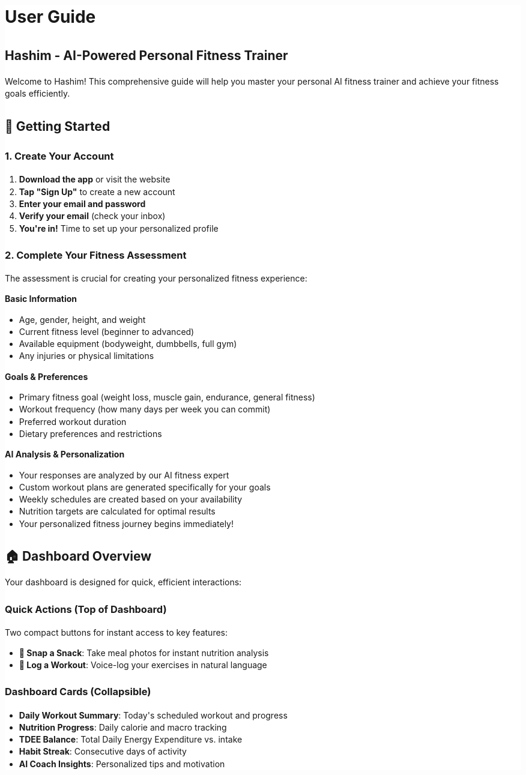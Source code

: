 
# User Guide
## Hashim - AI-Powered Personal Fitness Trainer

Welcome to Hashim! This comprehensive guide will help you master your personal AI fitness trainer and achieve your fitness goals efficiently.

## 🎯 Getting Started

### 1. Create Your Account

1. **Download the app** or visit the website
2. **Tap "Sign Up"** to create a new account
3. **Enter your email and password**
4. **Verify your email** (check your inbox)
5. **You're in!** Time to set up your personalized profile

### 2. Complete Your Fitness Assessment

The assessment is crucial for creating your personalized fitness experience:

**Basic Information**
- Age, gender, height, and weight
- Current fitness level (beginner to advanced)
- Available equipment (bodyweight, dumbbells, full gym)
- Any injuries or physical limitations

**Goals & Preferences**
- Primary fitness goal (weight loss, muscle gain, endurance, general fitness)
- Workout frequency (how many days per week you can commit)
- Preferred workout duration
- Dietary preferences and restrictions

**AI Analysis & Personalization**
- Your responses are analyzed by our AI fitness expert
- Custom workout plans are generated specifically for your goals
- Weekly schedules are created based on your availability
- Nutrition targets are calculated for optimal results
- Your personalized fitness journey begins immediately!

## 🏠 Dashboard Overview

Your dashboard is designed for quick, efficient interactions:

### Quick Actions (Top of Dashboard)
Two compact buttons for instant access to key features:
- **📸 Snap a Snack**: Take meal photos for instant nutrition analysis
- **🎤 Log a Workout**: Voice-log your exercises in natural language

### Dashboard Cards (Collapsible)
- **Daily Workout Summary**: Today's scheduled workout and progress
- **Nutrition Progress**: Daily calorie and macro tracking
- **TDEE Balance**: Total Daily Energy Expenditure vs. intake
- **Habit Streak**: Consecutive days of activity
- **AI Coach Insights**: Personalized tips and motivation
